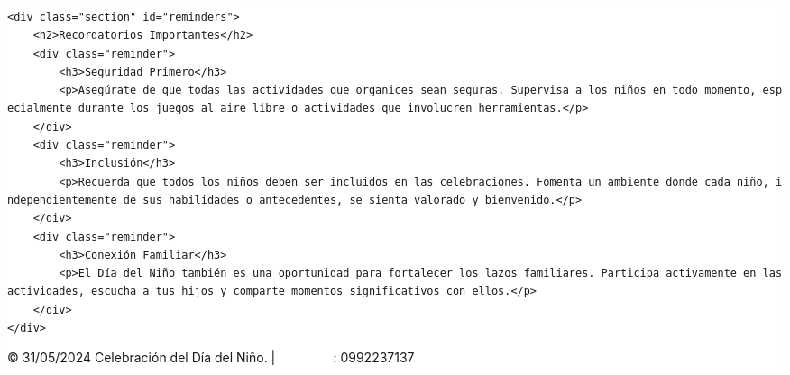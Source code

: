     <div class="section" id="reminders">
        <h2>Recordatorios Importantes</h2>
        <div class="reminder">
            <h3>Seguridad Primero</h3>
            <p>Asegúrate de que todas las actividades que organices sean seguras. Supervisa a los niños en todo momento, especialmente durante los juegos al aire libre o actividades que involucren herramientas.</p>
        </div>
        <div class="reminder">
            <h3>Inclusión</h3>
            <p>Recuerda que todos los niños deben ser incluidos en las celebraciones. Fomenta un ambiente donde cada niño, independientemente de sus habilidades o antecedentes, se sienta valorado y bienvenido.</p>
        </div>
        <div class="reminder">
            <h3>Conexión Familiar</h3>
            <p>El Día del Niño también es una oportunidad para fortalecer los lazos familiares. Participa activamente en las actividades, escucha a tus hijos y comparte momentos significativos con ellos.</p>
        </div>
    </div>
</div>

<footer id="contact">
    <p>&copy; 31/05/2024 Celebración del Día del Niño.  | <a href="mailto:contacto@diadelniño.com" style="color:white; text-decoration:none;">Contacto</a>: 0992237137</p>
</footer>

</body>
</html>
